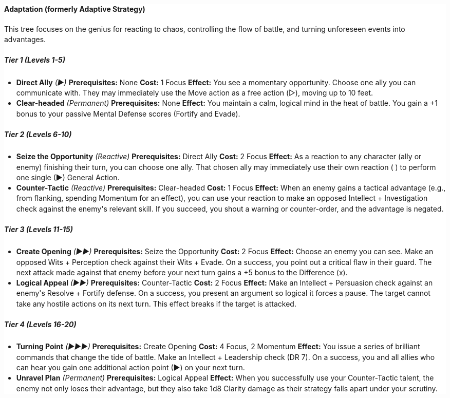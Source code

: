 #### **Adaptation** (formerly Adaptive Strategy)
This tree focuses on the genius for reacting to chaos, controlling the flow of battle, and turning unforeseen events into advantages.

##### Tier 1 (Levels 1-5)
- **Direct Ally** *(►)*
  **Prerequisites:** None
  **Cost:** 1 Focus
  **Effect:** You see a momentary opportunity. Choose one ally you can communicate with. They may immediately use the Move action as a free action (▷), moving up to 10 feet.
- **Clear-headed** *(Permanent)*
  **Prerequisites:** None
  **Effect:** You maintain a calm, logical mind in the heat of battle. You gain a +1 bonus to your passive Mental Defense scores (Fortify and Evade).

##### Tier 2 (Levels 6-10)
- **Seize the Opportunity** *(Reactive)*
  **Prerequisites:** Direct Ally
  **Cost:** 2 Focus
  **Effect:** As a reaction to any character (ally or enemy) finishing their turn, you can choose one ally. That chosen ally may immediately use their own reaction ( ) to perform one single (►) General Action.
- **Counter-Tactic** *(Reactive)*
  **Prerequisites:** Clear-headed
  **Cost:** 1 Focus
  **Effect:** When an enemy gains a tactical advantage (e.g., from flanking, spending Momentum for an effect), you can use your reaction to make an opposed Intellect + Investigation check against the enemy's relevant skill. If you succeed, you shout a warning or counter-order, and the advantage is negated.

##### Tier 3 (Levels 11-15)
- **Create Opening** *(►►)*
  **Prerequisites:** Seize the Opportunity
  **Cost:** 2 Focus
  **Effect:** Choose an enemy you can see. Make an opposed Wits + Perception check against their Wits + Evade. On a success, you point out a critical flaw in their guard. The next attack made against that enemy before your next turn gains a +5 bonus to the Difference (x).
- **Logical Appeal** *(►►)*
  **Prerequisites:** Counter-Tactic
  **Cost:** 2 Focus
  **Effect:** Make an Intellect + Persuasion check against an enemy's Resolve + Fortify defense. On a success, you present an argument so logical it forces a pause. The target cannot take any hostile actions on its next turn. This effect breaks if the target is attacked.

##### Tier 4 (Levels 16-20)
- **Turning Point** *(►►►)*
  **Prerequisites:** Create Opening
  **Cost:** 4 Focus, 2 Momentum
  **Effect:** You issue a series of brilliant commands that change the tide of battle. Make an Intellect + Leadership check (DR 7). On a success, you and all allies who can hear you gain one additional action point (►) on your next turn.
- **Unravel Plan** *(Permanent)*
  **Prerequisites:** Logical Appeal
  **Effect:** When you successfully use your Counter-Tactic talent, the enemy not only loses their advantage, but they also take 1d8 Clarity damage as their strategy falls apart under your scrutiny.
